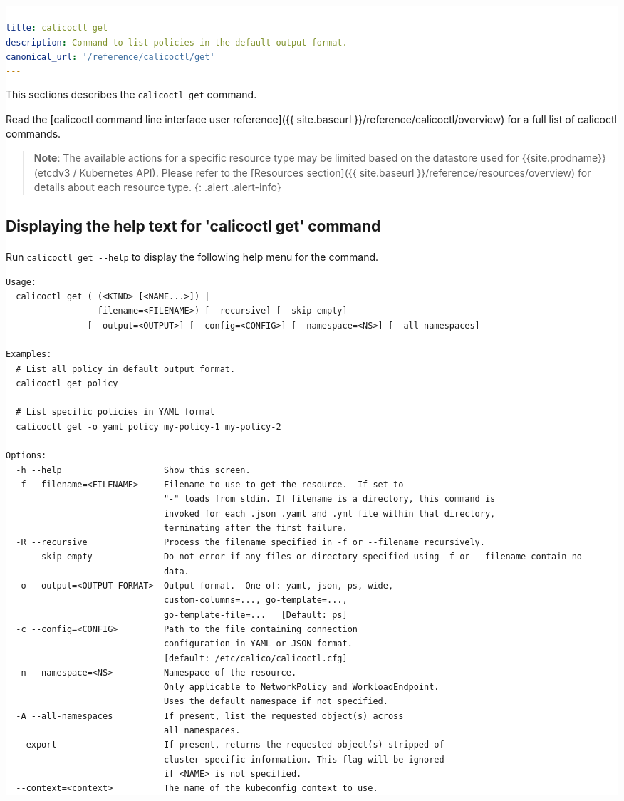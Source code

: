 ```yaml
---
title: calicoctl get
description: Command to list policies in the default output format.
canonical_url: '/reference/calicoctl/get'
---
```


This sections describes the `calicoctl get` command.

Read the [calicoctl command line interface user reference]({{ site.baseurl }}/reference/calicoctl/overview)
for a full list of calicoctl commands.

> **Note**: The available actions for a specific resource type may be
> limited based on the datastore used for {{site.prodname}} (etcdv3 / Kubernetes API).
> Please refer to the
> [Resources section]({{ site.baseurl }}/reference/resources/overview)
> for details about each resource type.
{: .alert .alert-info}

## Displaying the help text for 'calicoctl get' command

Run `calicoctl get --help` to display the following help menu for the
command.

```
Usage:
  calicoctl get ( (<KIND> [<NAME...>]) |
                --filename=<FILENAME>) [--recursive] [--skip-empty]
                [--output=<OUTPUT>] [--config=<CONFIG>] [--namespace=<NS>] [--all-namespaces]

Examples:
  # List all policy in default output format.
  calicoctl get policy

  # List specific policies in YAML format
  calicoctl get -o yaml policy my-policy-1 my-policy-2

Options:
  -h --help                    Show this screen.
  -f --filename=<FILENAME>     Filename to use to get the resource.  If set to
                               "-" loads from stdin. If filename is a directory, this command is
                               invoked for each .json .yaml and .yml file within that directory,
                               terminating after the first failure.
  -R --recursive               Process the filename specified in -f or --filename recursively.
     --skip-empty              Do not error if any files or directory specified using -f or --filename contain no
                               data.
  -o --output=<OUTPUT FORMAT>  Output format.  One of: yaml, json, ps, wide,
                               custom-columns=..., go-template=...,
                               go-template-file=...   [Default: ps]
  -c --config=<CONFIG>         Path to the file containing connection
                               configuration in YAML or JSON format.
                               [default: /etc/calico/calicoctl.cfg]
  -n --namespace=<NS>          Namespace of the resource.
                               Only applicable to NetworkPolicy and WorkloadEndpoint.
                               Uses the default namespace if not specified.
  -A --all-namespaces          If present, list the requested object(s) across
                               all namespaces.
  --export                     If present, returns the requested object(s) stripped of
                               cluster-specific information. This flag will be ignored
                               if <NAME> is not specified.
  --context=<context>          The name of the kubeconfig context to use.

```